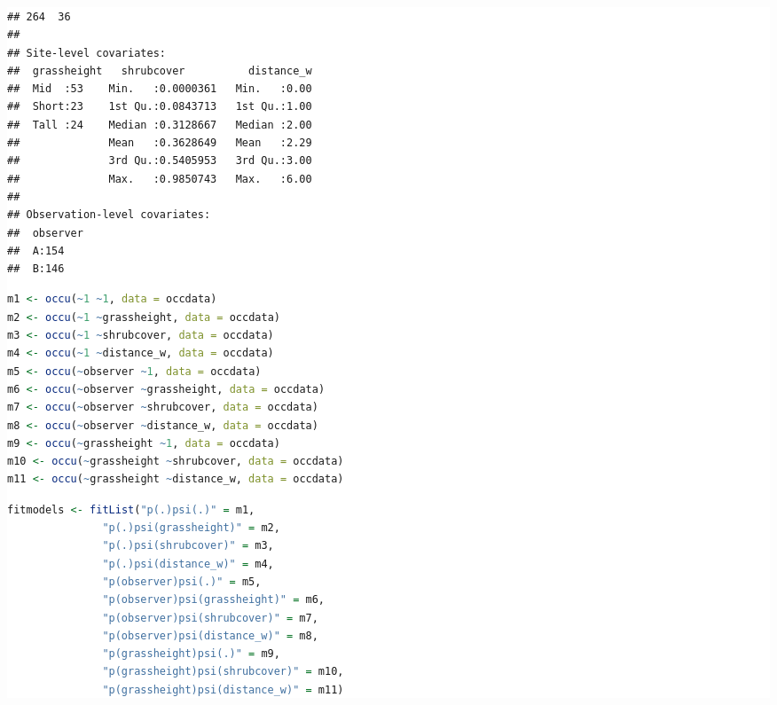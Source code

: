     ## 264  36 
    ## 
    ## Site-level covariates:
    ##  grassheight   shrubcover          distance_w  
    ##  Mid  :53    Min.   :0.0000361   Min.   :0.00  
    ##  Short:23    1st Qu.:0.0843713   1st Qu.:1.00  
    ##  Tall :24    Median :0.3128667   Median :2.00  
    ##              Mean   :0.3628649   Mean   :2.29  
    ##              3rd Qu.:0.5405953   3rd Qu.:3.00  
    ##              Max.   :0.9850743   Max.   :6.00  
    ## 
    ## Observation-level covariates:
    ##  observer
    ##  A:154   
    ##  B:146

``` r
m1 <- occu(~1 ~1, data = occdata)
m2 <- occu(~1 ~grassheight, data = occdata)
m3 <- occu(~1 ~shrubcover, data = occdata)
m4 <- occu(~1 ~distance_w, data = occdata)
m5 <- occu(~observer ~1, data = occdata)
m6 <- occu(~observer ~grassheight, data = occdata)
m7 <- occu(~observer ~shrubcover, data = occdata)
m8 <- occu(~observer ~distance_w, data = occdata)
m9 <- occu(~grassheight ~1, data = occdata)
m10 <- occu(~grassheight ~shrubcover, data = occdata)
m11 <- occu(~grassheight ~distance_w, data = occdata)
```

``` r
fitmodels <- fitList("p(.)psi(.)" = m1,
               "p(.)psi(grassheight)" = m2,
               "p(.)psi(shrubcover)" = m3,
               "p(.)psi(distance_w)" = m4,
               "p(observer)psi(.)" = m5,
               "p(observer)psi(grassheight)" = m6,
               "p(observer)psi(shrubcover)" = m7,
               "p(observer)psi(distance_w)" = m8,
               "p(grassheight)psi(.)" = m9,
               "p(grassheight)psi(shrubcover)" = m10,
               "p(grassheight)psi(distance_w)" = m11)
```
